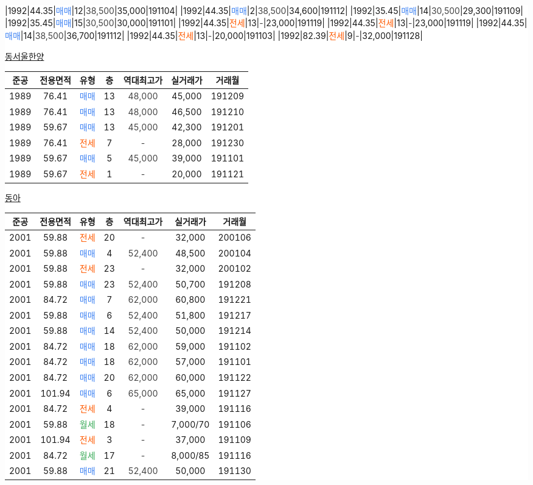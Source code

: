 |1992|44.35|<span style="color:#4285f3">매매</span>|12|<span style="color:#444444">38,500</span>|35,000|191104|
|1992|44.35|<span style="color:#4285f3">매매</span>|2|<span style="color:#444444">38,500</span>|34,600|191112|
|1992|35.45|<span style="color:#4285f3">매매</span>|14|<span style="color:#444444">30,500</span>|29,300|191109|
|1992|35.45|<span style="color:#4285f3">매매</span>|15|<span style="color:#444444">30,500</span>|30,000|191101|
|1992|44.35|<span style="color:#ff5a00">전세</span>|13|<span style="color:#444444">-</span>|23,000|191119|
|1992|44.35|<span style="color:#ff5a00">전세</span>|13|<span style="color:#444444">-</span>|23,000|191119|
|1992|44.35|<span style="color:#4285f3">매매</span>|14|<span style="color:#444444">38,500</span>|36,700|191112|
|1992|44.35|<span style="color:#ff5a00">전세</span>|13|<span style="color:#444444">-</span>|20,000|191103|
|1992|82.39|<span style="color:#ff5a00">전세</span>|9|<span style="color:#444444">-</span>|32,000|191128|

[동서울한양](https://search.naver.com/search.naver?query=%EC%84%9C%EC%9A%B8%ED%8A%B9%EB%B3%84%EC%8B%9C+%EB%8F%99%EB%8C%80%EB%AC%B8%EA%B5%AC+%EB%8B%B5%EC%8B%AD%EB%A6%AC%EB%8F%99+%EB%8F%99%EC%84%9C%EC%9A%B8%ED%95%9C%EC%96%91)

|준공|전용면적|유형|층|역대최고가|실거래가|거래월|
|:---:|:---:|:---:|:---:|:---:|:---:|:---:|
|1989|76.41|<span style="color:#4285f3">매매</span>|13|<span style="color:#444444">48,000</span>|45,000|191209|
|1989|76.41|<span style="color:#4285f3">매매</span>|13|<span style="color:#444444">48,000</span>|46,500|191210|
|1989|59.67|<span style="color:#4285f3">매매</span>|13|<span style="color:#444444">45,000</span>|42,300|191201|
|1989|76.41|<span style="color:#ff5a00">전세</span>|7|<span style="color:#444444">-</span>|28,000|191230|
|1989|59.67|<span style="color:#4285f3">매매</span>|5|<span style="color:#444444">45,000</span>|39,000|191101|
|1989|59.67|<span style="color:#ff5a00">전세</span>|1|<span style="color:#444444">-</span>|20,000|191121|

[동아](https://search.naver.com/search.naver?query=%EC%84%9C%EC%9A%B8%ED%8A%B9%EB%B3%84%EC%8B%9C+%EB%8F%99%EB%8C%80%EB%AC%B8%EA%B5%AC+%EB%8B%B5%EC%8B%AD%EB%A6%AC%EB%8F%99+%EB%8F%99%EC%95%84)

|준공|전용면적|유형|층|역대최고가|실거래가|거래월|
|:---:|:---:|:---:|:---:|:---:|:---:|:---:|
|2001|59.88|<span style="color:#ff5a00">전세</span>|20|<span style="color:#444444">-</span>|32,000|200106|
|2001|59.88|<span style="color:#4285f3">매매</span>|4|<span style="color:#444444">52,400</span>|48,500|200104|
|2001|59.88|<span style="color:#ff5a00">전세</span>|23|<span style="color:#444444">-</span>|32,000|200102|
|2001|59.88|<span style="color:#4285f3">매매</span>|23|<span style="color:#444444">52,400</span>|50,700|191208|
|2001|84.72|<span style="color:#4285f3">매매</span>|7|<span style="color:#444444">62,000</span>|60,800|191221|
|2001|59.88|<span style="color:#4285f3">매매</span>|6|<span style="color:#444444">52,400</span>|51,800|191217|
|2001|59.88|<span style="color:#4285f3">매매</span>|14|<span style="color:#444444">52,400</span>|50,000|191214|
|2001|84.72|<span style="color:#4285f3">매매</span>|18|<span style="color:#444444">62,000</span>|59,000|191102|
|2001|84.72|<span style="color:#4285f3">매매</span>|18|<span style="color:#444444">62,000</span>|57,000|191101|
|2001|84.72|<span style="color:#4285f3">매매</span>|20|<span style="color:#444444">62,000</span>|60,000|191122|
|2001|101.94|<span style="color:#4285f3">매매</span>|6|<span style="color:#444444">65,000</span>|65,000|191127|
|2001|84.72|<span style="color:#ff5a00">전세</span>|4|<span style="color:#444444">-</span>|39,000|191116|
|2001|59.88|<span style="color:#34a853">월세</span>|18|<span style="color:#444444">-</span>|7,000/70|191106|
|2001|101.94|<span style="color:#ff5a00">전세</span>|3|<span style="color:#444444">-</span>|37,000|191109|
|2001|84.72|<span style="color:#34a853">월세</span>|17|<span style="color:#444444">-</span>|8,000/85|191116|
|2001|59.88|<span style="color:#4285f3">매매</span>|21|<span style="color:#444444">52,400</span>|50,000|191130|